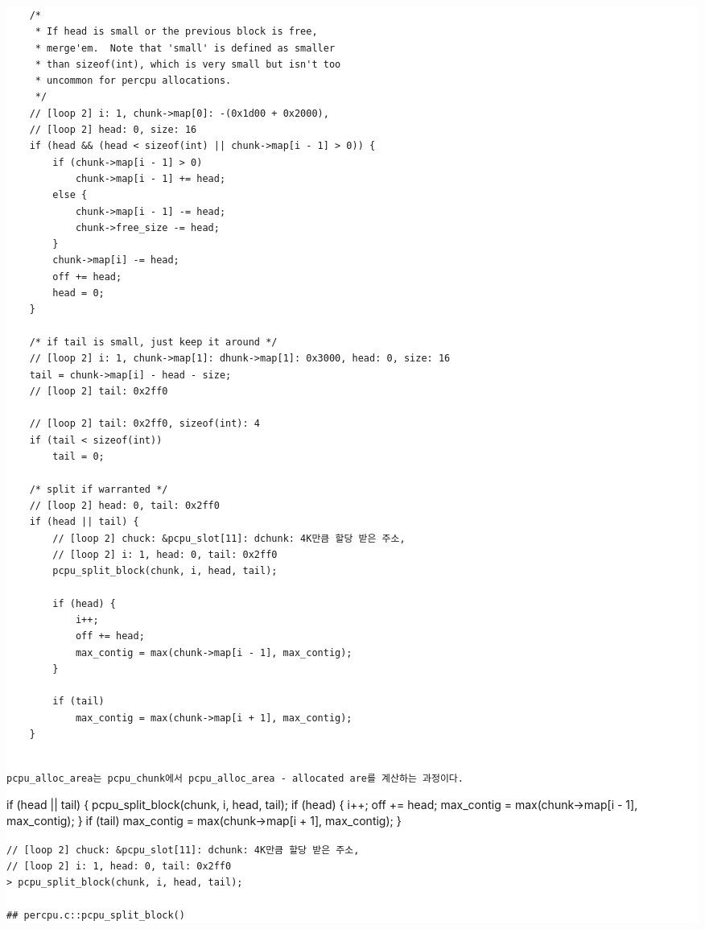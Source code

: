 		/*
		 * If head is small or the previous block is free,
		 * merge'em.  Note that 'small' is defined as smaller
		 * than sizeof(int), which is very small but isn't too
		 * uncommon for percpu allocations.
		 */
		// [loop 2] i: 1, chunk->map[0]: -(0x1d00 + 0x2000),
		// [loop 2] head: 0, size: 16
		if (head && (head < sizeof(int) || chunk->map[i - 1] > 0)) {
			if (chunk->map[i - 1] > 0)
				chunk->map[i - 1] += head;
			else {
				chunk->map[i - 1] -= head;
				chunk->free_size -= head;
			}
			chunk->map[i] -= head;
			off += head;
			head = 0;
		}

		/* if tail is small, just keep it around */
		// [loop 2] i: 1, chunk->map[1]: dhunk->map[1]: 0x3000, head: 0, size: 16
		tail = chunk->map[i] - head - size;
		// [loop 2] tail: 0x2ff0

		// [loop 2] tail: 0x2ff0, sizeof(int): 4
		if (tail < sizeof(int))
			tail = 0;

		/* split if warranted */
		// [loop 2] head: 0, tail: 0x2ff0
		if (head || tail) {
			// [loop 2] chuck: &pcpu_slot[11]: dchunk: 4K만큼 할당 받은 주소,
			// [loop 2] i: 1, head: 0, tail: 0x2ff0
			pcpu_split_block(chunk, i, head, tail);

			if (head) {
				i++;
				off += head;
				max_contig = max(chunk->map[i - 1], max_contig);
			}

			if (tail)
				max_contig = max(chunk->map[i + 1], max_contig);
		}
```

pcpu_alloc_area는 pcpu_chunk에서 pcpu_alloc_area - allocated are를 계산하는 과정이다.

```
 if (head || tail) {
   pcpu_split_block(chunk, i, head, tail);
			if (head) {
				i++;
				off += head;
				max_contig = max(chunk->map[i - 1], max_contig);
			}
			if (tail)
				max_contig = max(chunk->map[i + 1], max_contig);
		}
```
// [loop 2] chuck: &pcpu_slot[11]: dchunk: 4K만큼 할당 받은 주소,
// [loop 2] i: 1, head: 0, tail: 0x2ff0
> pcpu_split_block(chunk, i, head, tail);

## percpu.c::pcpu_split_block()
```